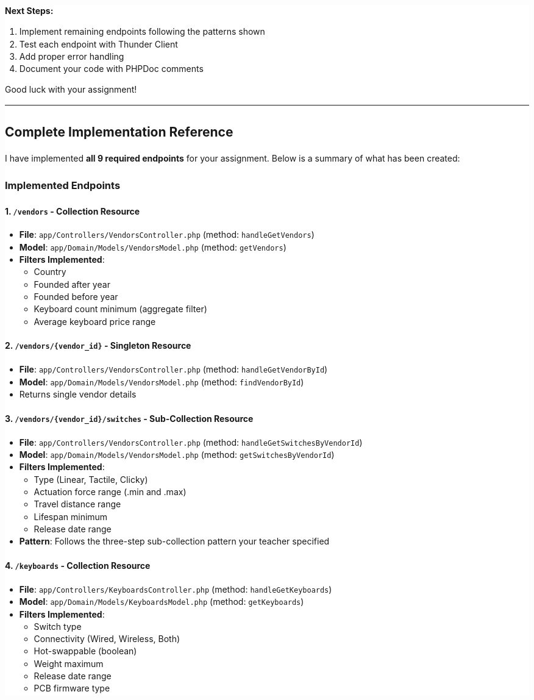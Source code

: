 **Next Steps:**
1. Implement remaining endpoints following the patterns shown
2. Test each endpoint with Thunder Client
3. Add proper error handling
4. Document your code with PHPDoc comments

Good luck with your assignment!

---

## Complete Implementation Reference

I have implemented **all 9 required endpoints** for your assignment. Below is a summary of what has been created:

### Implemented Endpoints

#### 1. `/vendors` - Collection Resource
- **File**: `app/Controllers/VendorsController.php` (method: `handleGetVendors`)
- **Model**: `app/Domain/Models/VendorsModel.php` (method: `getVendors`)
- **Filters Implemented**:
  - Country
  - Founded after year
  - Founded before year
  - Keyboard count minimum (aggregate filter)
  - Average keyboard price range

#### 2. `/vendors/{vendor_id}` - Singleton Resource
- **File**: `app/Controllers/VendorsController.php` (method: `handleGetVendorById`)
- **Model**: `app/Domain/Models/VendorsModel.php` (method: `findVendorById`)
- Returns single vendor details

#### 3. `/vendors/{vendor_id}/switches` - Sub-Collection Resource
- **File**: `app/Controllers/VendorsController.php` (method: `handleGetSwitchesByVendorId`)
- **Model**: `app/Domain/Models/VendorsModel.php` (method: `getSwitchesByVendorId`)
- **Filters Implemented**:
  - Type (Linear, Tactile, Clicky)
  - Actuation force range (.min and .max)
  - Travel distance range
  - Lifespan minimum
  - Release date range
- **Pattern**: Follows the three-step sub-collection pattern your teacher specified

#### 4. `/keyboards` - Collection Resource
- **File**: `app/Controllers/KeyboardsController.php` (method: `handleGetKeyboards`)
- **Model**: `app/Domain/Models/KeyboardsModel.php` (method: `getKeyboards`)
- **Filters Implemented**:
  - Switch type
  - Connectivity (Wired, Wireless, Both)
  - Hot-swappable (boolean)
  - Weight maximum
  - Release date range
  - PCB firmware type
